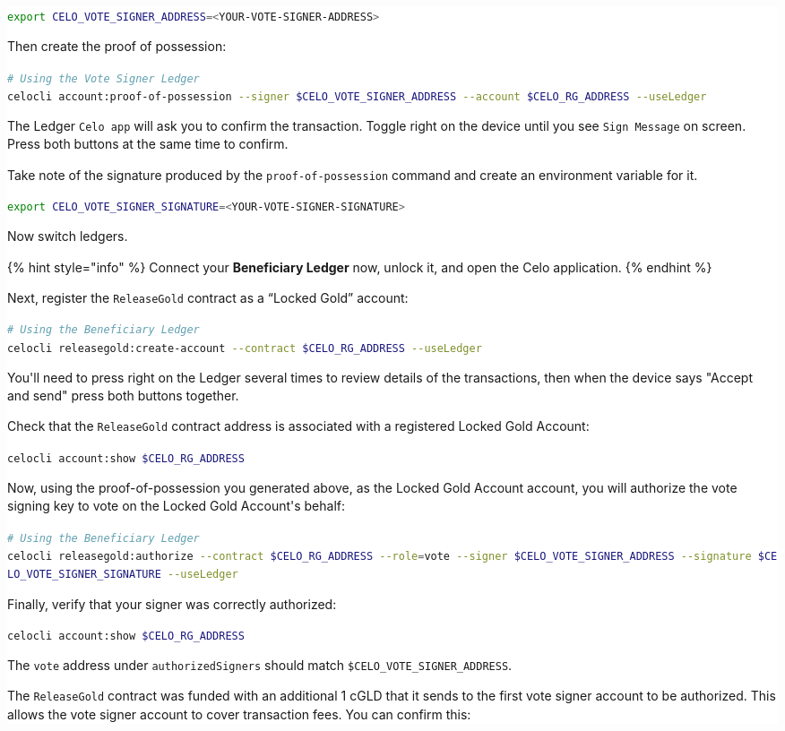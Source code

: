 ```bash
export CELO_VOTE_SIGNER_ADDRESS=<YOUR-VOTE-SIGNER-ADDRESS>
```

Then create the proof of possession:

```bash
# Using the Vote Signer Ledger
celocli account:proof-of-possession --signer $CELO_VOTE_SIGNER_ADDRESS --account $CELO_RG_ADDRESS --useLedger
```

The Ledger `Celo app` will ask you to confirm the transaction. Toggle right on the device until you see `Sign Message` on screen. Press both buttons at the same time to confirm.

Take note of the signature produced by the `proof-of-possession` command and create an environment variable for it.

```bash
export CELO_VOTE_SIGNER_SIGNATURE=<YOUR-VOTE-SIGNER-SIGNATURE>
```

Now switch ledgers.

{% hint style="info" %}
Connect your **Beneficiary Ledger** now, unlock it, and open the Celo application.
{% endhint %}

Next, register the `ReleaseGold` contract as a “Locked Gold” account:

```bash
# Using the Beneficiary Ledger
celocli releasegold:create-account --contract $CELO_RG_ADDRESS --useLedger
```

You'll need to press right on the Ledger several times to review details of the transactions, then when the device says "Accept and send" press both buttons together.

Check that the `ReleaseGold` contract address is associated with a registered Locked Gold Account:

```bash
celocli account:show $CELO_RG_ADDRESS
```

Now, using the proof-of-possession you generated above, as the Locked Gold Account account, you will authorize the vote signing key to vote on the Locked Gold Account's behalf:

```bash
# Using the Beneficiary Ledger
celocli releasegold:authorize --contract $CELO_RG_ADDRESS --role=vote --signer $CELO_VOTE_SIGNER_ADDRESS --signature $CELO_VOTE_SIGNER_SIGNATURE --useLedger
```

Finally, verify that your signer was correctly authorized:

```bash
celocli account:show $CELO_RG_ADDRESS
```

The `vote` address under `authorizedSigners` should match `$CELO_VOTE_SIGNER_ADDRESS`.

The `ReleaseGold` contract was funded with an additional 1 cGLD that it sends to the first vote signer account to be authorized. This allows the vote signer account to cover transaction fees. You can confirm this:
